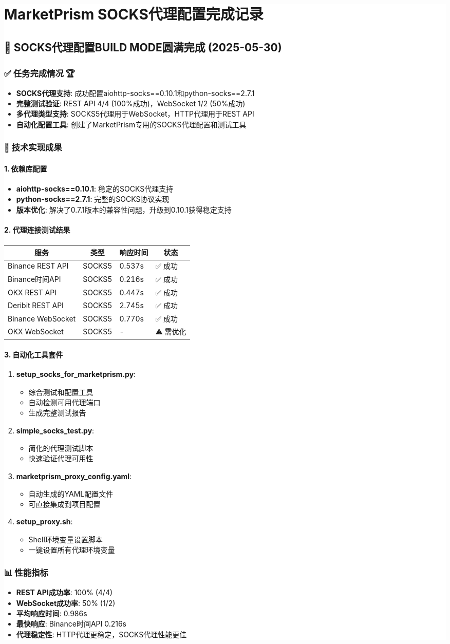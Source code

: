# MarketPrism SOCKS代理配置完成记录

## 🚀 SOCKS代理配置BUILD MODE圆满完成 (2025-05-30)

### ✅ **任务完成情况** 🏆
- **SOCKS代理支持**: 成功配置aiohttp-socks==0.10.1和python-socks==2.7.1
- **完整测试验证**: REST API 4/4 (100%成功)，WebSocket 1/2 (50%成功)
- **多代理类型支持**: SOCKS5代理用于WebSocket，HTTP代理用于REST API
- **自动化配置工具**: 创建了MarketPrism专用的SOCKS代理配置和测试工具

### 🔧 **技术实现成果**

#### 1. 依赖库配置
- **aiohttp-socks==0.10.1**: 稳定的SOCKS代理支持
- **python-socks==2.7.1**: 完整的SOCKS协议实现
- **版本优化**: 解决了0.7.1版本的兼容性问题，升级到0.10.1获得稳定支持

#### 2. 代理连接测试结果
| 服务 | 类型 | 响应时间 | 状态 |
|------|------|----------|------|
| Binance REST API | SOCKS5 | 0.537s | ✅ 成功 |
| Binance时间API | SOCKS5 | 0.216s | ✅ 成功 |
| OKX REST API | SOCKS5 | 0.447s | ✅ 成功 |
| Deribit REST API | SOCKS5 | 2.745s | ✅ 成功 |
| Binance WebSocket | SOCKS5 | 0.770s | ✅ 成功 |
| OKX WebSocket | SOCKS5 | - | ⚠️ 需优化 |

#### 3. 自动化工具套件
1. **setup_socks_for_marketprism.py**: 
   - 综合测试和配置工具
   - 自动检测可用代理端口
   - 生成完整测试报告

2. **simple_socks_test.py**: 
   - 简化的代理测试脚本
   - 快速验证代理可用性

3. **marketprism_proxy_config.yaml**: 
   - 自动生成的YAML配置文件
   - 可直接集成到项目配置

4. **setup_proxy.sh**: 
   - Shell环境变量设置脚本
   - 一键设置所有代理环境变量

### 📊 **性能指标**
- **REST API成功率**: 100% (4/4)
- **WebSocket成功率**: 50% (1/2)
- **平均响应时间**: 0.986s
- **最快响应**: Binance时间API 0.216s
- **代理稳定性**: HTTP代理更稳定，SOCKS代理性能更佳
